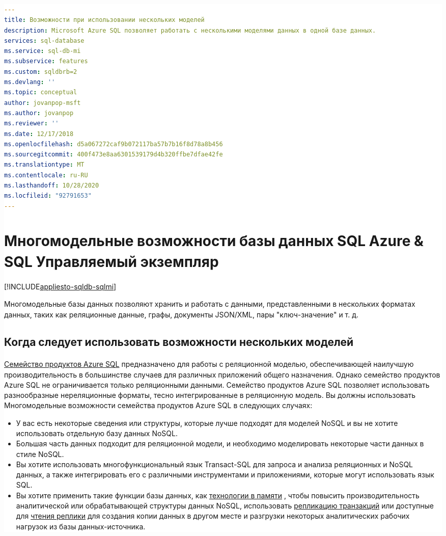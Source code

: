 ```yaml
---
title: Возможности при использовании нескольких моделей
description: Microsoft Azure SQL позволяет работать с несколькими моделями данных в одной базе данных.
services: sql-database
ms.service: sql-db-mi
ms.subservice: features
ms.custom: sqldbrb=2
ms.devlang: ''
ms.topic: conceptual
author: jovanpop-msft
ms.author: jovanpop
ms.reviewer: ''
ms.date: 12/17/2018
ms.openlocfilehash: d5a067272caf9b072117ba57b7b16f8d78a8b456
ms.sourcegitcommit: 400f473e8aa6301539179d4b320ffbe7dfae42fe
ms.translationtype: MT
ms.contentlocale: ru-RU
ms.lasthandoff: 10/28/2020
ms.locfileid: "92791653"
---
```

# <a name="multi-model-capabilities-of-azure-sql-database--sql-managed-instance"></a>Многомодельные возможности базы данных SQL Azure & SQL Управляемый экземпляр
[!INCLUDE[appliesto-sqldb-sqlmi](includes/appliesto-sqldb-sqlmi.md)]

Многомодельные базы данных позволяют хранить и работать с данными, представленными в нескольких форматах данных, таких как реляционные данные, графы, документы JSON/XML, пары "ключ-значение" и т. д.

## <a name="when-to-use-multi-model-capabilities"></a>Когда следует использовать возможности нескольких моделей

[Семейство продуктов Azure SQL](azure-sql-iaas-vs-paas-what-is-overview.md) предназначено для работы с реляционной моделью, обеспечивающей наилучшую производительность в большинстве случаев для различных приложений общего назначения. Однако семейство продуктов Azure SQL не ограничивается только реляционными данными. Семейство продуктов Azure SQL позволяет использовать разнообразные нереляционные форматы, тесно интегрированные в реляционную модель.
Вы должны использовать Многомодельные возможности семейства продуктов Azure SQL в следующих случаях:

- У вас есть некоторые сведения или структуры, которые лучше подходят для моделей NoSQL и вы не хотите использовать отдельную базу данных NoSQL.
- Большая часть данных подходит для реляционной модели, и необходимо моделировать некоторые части данных в стиле NoSQL.
- Вы хотите использовать многофункциональный язык Transact-SQL для запроса и анализа реляционных и NoSQL данных, а также интегрировать его с различными инструментами и приложениями, которые могут использовать язык SQL.
- Вы хотите применить такие функции базы данных, как [технологии в памяти](in-memory-oltp-overview.md) , чтобы повысить производительность аналитической или обрабатывающей структуры данных NoSQL, использовать [репликацию транзакций](managed-instance/replication-transactional-overview.md) или доступные для [чтения реплики](database/read-scale-out.md) для создания копии данных в другом месте и разгрузки некоторых аналитических рабочих нагрузок из базы данных-источника.
